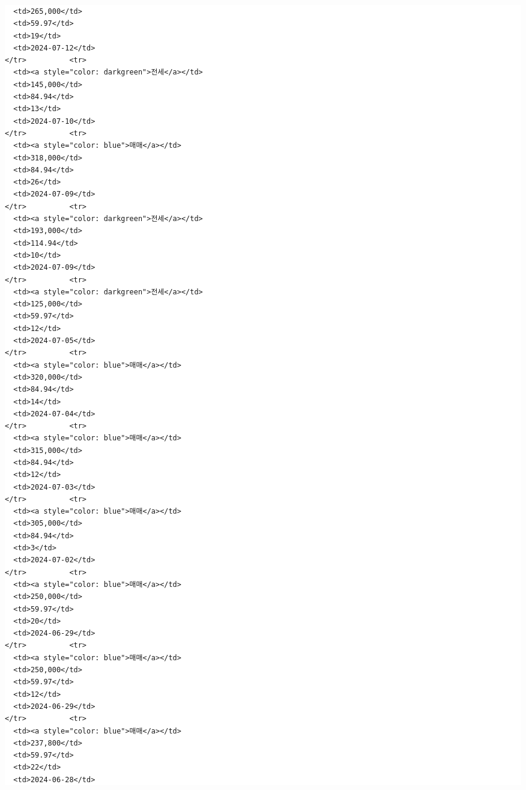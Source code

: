       <td>265,000</td>
      <td>59.97</td>
      <td>19</td>
      <td>2024-07-12</td>
    </tr>          <tr>
      <td><a style="color: darkgreen">전세</a></td>
      <td>145,000</td>
      <td>84.94</td>
      <td>13</td>
      <td>2024-07-10</td>
    </tr>          <tr>
      <td><a style="color: blue">매매</a></td>
      <td>318,000</td>
      <td>84.94</td>
      <td>26</td>
      <td>2024-07-09</td>
    </tr>          <tr>
      <td><a style="color: darkgreen">전세</a></td>
      <td>193,000</td>
      <td>114.94</td>
      <td>10</td>
      <td>2024-07-09</td>
    </tr>          <tr>
      <td><a style="color: darkgreen">전세</a></td>
      <td>125,000</td>
      <td>59.97</td>
      <td>12</td>
      <td>2024-07-05</td>
    </tr>          <tr>
      <td><a style="color: blue">매매</a></td>
      <td>320,000</td>
      <td>84.94</td>
      <td>14</td>
      <td>2024-07-04</td>
    </tr>          <tr>
      <td><a style="color: blue">매매</a></td>
      <td>315,000</td>
      <td>84.94</td>
      <td>12</td>
      <td>2024-07-03</td>
    </tr>          <tr>
      <td><a style="color: blue">매매</a></td>
      <td>305,000</td>
      <td>84.94</td>
      <td>3</td>
      <td>2024-07-02</td>
    </tr>          <tr>
      <td><a style="color: blue">매매</a></td>
      <td>250,000</td>
      <td>59.97</td>
      <td>20</td>
      <td>2024-06-29</td>
    </tr>          <tr>
      <td><a style="color: blue">매매</a></td>
      <td>250,000</td>
      <td>59.97</td>
      <td>12</td>
      <td>2024-06-29</td>
    </tr>          <tr>
      <td><a style="color: blue">매매</a></td>
      <td>237,800</td>
      <td>59.97</td>
      <td>22</td>
      <td>2024-06-28</td>